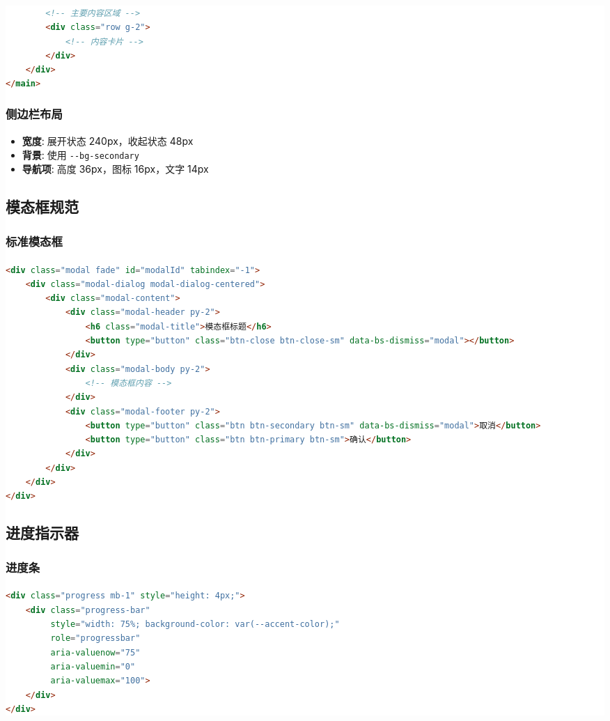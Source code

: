 ```html
        <!-- 主要内容区域 -->
        <div class="row g-2">
            <!-- 内容卡片 -->
        </div>
    </div>
</main>
```

### 侧边栏布局
- **宽度**: 展开状态 240px，收起状态 48px
- **背景**: 使用 `--bg-secondary`
- **导航项**: 高度 36px，图标 16px，文字 14px

## 模态框规范

### 标准模态框
```html
<div class="modal fade" id="modalId" tabindex="-1">
    <div class="modal-dialog modal-dialog-centered">
        <div class="modal-content">
            <div class="modal-header py-2">
                <h6 class="modal-title">模态框标题</h6>
                <button type="button" class="btn-close btn-close-sm" data-bs-dismiss="modal"></button>
            </div>
            <div class="modal-body py-2">
                <!-- 模态框内容 -->
            </div>
            <div class="modal-footer py-2">
                <button type="button" class="btn btn-secondary btn-sm" data-bs-dismiss="modal">取消</button>
                <button type="button" class="btn btn-primary btn-sm">确认</button>
            </div>
        </div>
    </div>
</div>
```

## 进度指示器

### 进度条
```html
<div class="progress mb-1" style="height: 4px;">
    <div class="progress-bar"
         style="width: 75%; background-color: var(--accent-color);"
         role="progressbar"
         aria-valuenow="75"
         aria-valuemin="0"
         aria-valuemax="100">
    </div>
</div>
```
